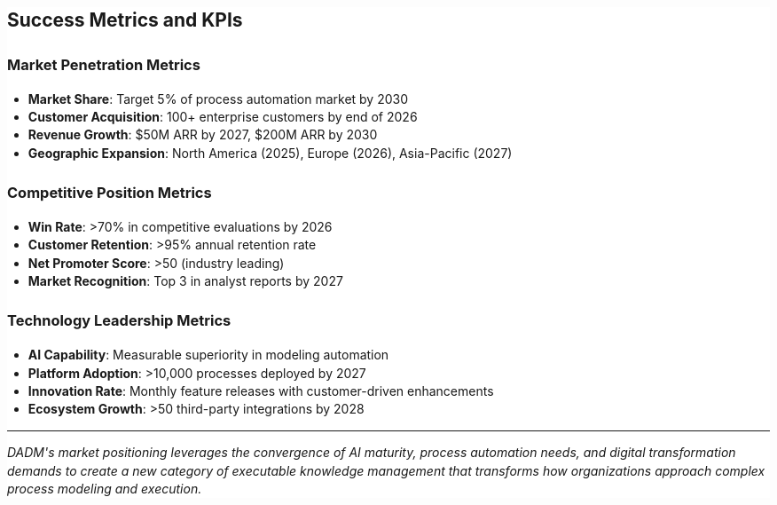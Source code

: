 ## Success Metrics and KPIs

### Market Penetration Metrics
- **Market Share**: Target 5% of process automation market by 2030
- **Customer Acquisition**: 100+ enterprise customers by end of 2026
- **Revenue Growth**: $50M ARR by 2027, $200M ARR by 2030
- **Geographic Expansion**: North America (2025), Europe (2026), Asia-Pacific (2027)

### Competitive Position Metrics
- **Win Rate**: >70% in competitive evaluations by 2026
- **Customer Retention**: >95% annual retention rate
- **Net Promoter Score**: >50 (industry leading)
- **Market Recognition**: Top 3 in analyst reports by 2027

### Technology Leadership Metrics
- **AI Capability**: Measurable superiority in modeling automation
- **Platform Adoption**: >10,000 processes deployed by 2027
- **Innovation Rate**: Monthly feature releases with customer-driven enhancements
- **Ecosystem Growth**: >50 third-party integrations by 2028

---

*DADM's market positioning leverages the convergence of AI maturity, process automation needs, and digital transformation demands to create a new category of executable knowledge management that transforms how organizations approach complex process modeling and execution.*
